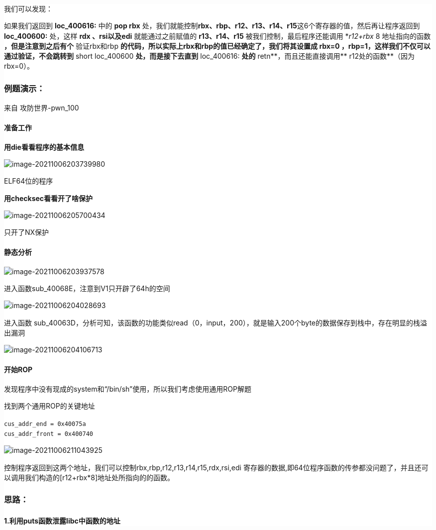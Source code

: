 我们可以发现：

如果我们返回到 **loc\_400616:** 中的 **pop rbx** 处，我们就能控制**rbx、rbp、r12、r13、r14、r15**这6个寄存器的值，然后再让程序返回到 **loc\_400600:** 处，这样 **rdx 、rsi以及edi** 就能通过之前赋值的 **r13、r14、r15** 被我们控制，最后程序还能调用 \**r12+rbx*  8 地址指向的函数 **，但是注意到之后有个** 验证rbx和rbp **的代码，所以实际上rbx和rbp的值已经确定了，我们将其设置成 rbx=0 ，rbp=1，这样我们不仅可以通过验证，不会跳转到** short loc\_400600 **处，而是接下去直到** loc\_400616: **处的** retn**，而且还能直接调用** r12处的函数\*\*（因为rbx=0）。

### 例题演示：

来自 攻防世界-pwn\_100

#### 准备工作

**用die看看程序的基本信息**

![image-20211006203739980](https://shs3.b.qianxin.com/attack_forum/2021/12/attach-b9871624e7c1abf4c877021804ebaa94f161998c.png)

ELF64位的程序

**用checksec看看开了啥保护**

![image-20211006205700434](https://shs3.b.qianxin.com/attack_forum/2021/12/attach-0753cd97a2f63ac370993ac16d679725c9e14496.png)

只开了NX保护

#### 静态分析

![image-20211006203937578](https://shs3.b.qianxin.com/attack_forum/2021/12/attach-a605cd37a17c46e6bbba91800807fdc8f4ac23ba.png)

进入函数sub\_40068E，注意到V1只开辟了64h的空间

![image-20211006204028693](https://shs3.b.qianxin.com/attack_forum/2021/12/attach-80e4e0bfd5596a041e9432520ba7b7266fa904e9.png)

进入函数 sub\_40063D，分析可知，该函数的功能类似read（0，input，200），就是输入200个byte的数据保存到栈中，存在明显的栈溢出漏洞

![image-20211006204106713](https://shs3.b.qianxin.com/attack_forum/2021/12/attach-25311e4fae1a4ada995d5f893fe09959b236495a.png)

#### 开始ROP

发现程序中没有现成的system和“/bin/sh”使用，所以我们考虑使用通用ROP解题

找到两个通用ROP的关键地址

```assembly
cus_addr_end = 0x40075a
cus_addr_front = 0x400740
```

![image-20211006211043925](https://shs3.b.qianxin.com/attack_forum/2021/12/attach-0e74e02ee540e8a05ae76af1fffd5465bdf3af8b.png)

控制程序返回到这两个地址，我们可以控制rbx,rbp,r12,r13,r14,r15,rdx,rsi,edi 寄存器的数据,即64位程序函数的传参都没问题了，并且还可以调用我们构造的\[r12+rbx\*8\]地址处所指向的的函数。

### 思路：

#### 1.利用puts函数泄露libc中函数的地址
